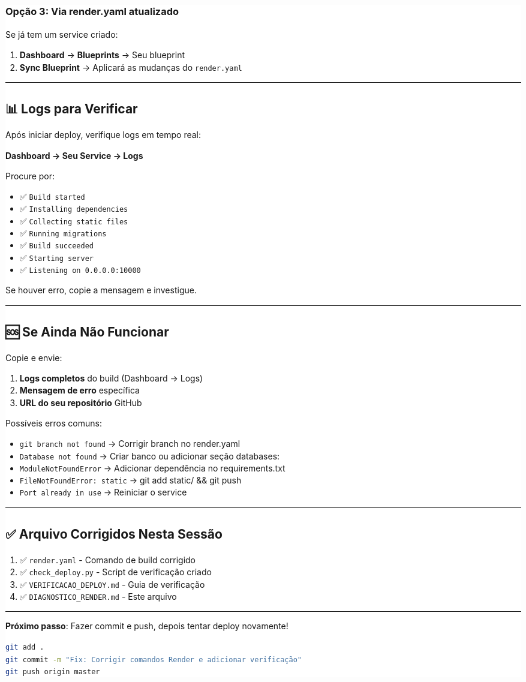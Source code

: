 ### Opção 3: Via render.yaml atualizado

Se já tem um service criado:
1. **Dashboard** → **Blueprints** → Seu blueprint
2. **Sync Blueprint** → Aplicará as mudanças do `render.yaml`

---

## 📊 Logs para Verificar

Após iniciar deploy, verifique logs em tempo real:

**Dashboard → Seu Service → Logs**

Procure por:
- ✅ `Build started`
- ✅ `Installing dependencies`
- ✅ `Collecting static files`
- ✅ `Running migrations`
- ✅ `Build succeeded`
- ✅ `Starting server`
- ✅ `Listening on 0.0.0.0:10000`

Se houver erro, copie a mensagem e investigue.

---

## 🆘 Se Ainda Não Funcionar

Copie e envie:
1. **Logs completos** do build (Dashboard → Logs)
2. **Mensagem de erro** específica
3. **URL do seu repositório** GitHub

Possíveis erros comuns:
- `git branch not found` → Corrigir branch no render.yaml
- `Database not found` → Criar banco ou adicionar seção databases:
- `ModuleNotFoundError` → Adicionar dependência no requirements.txt
- `FileNotFoundError: static` → git add static/ && git push
- `Port already in use` → Reiniciar o service

---

## ✅ Arquivo Corrigidos Nesta Sessão

1. ✅ `render.yaml` - Comando de build corrigido
2. ✅ `check_deploy.py` - Script de verificação criado
3. ✅ `VERIFICACAO_DEPLOY.md` - Guia de verificação
4. ✅ `DIAGNOSTICO_RENDER.md` - Este arquivo

---

**Próximo passo**: Fazer commit e push, depois tentar deploy novamente!

```bash
git add .
git commit -m "Fix: Corrigir comandos Render e adicionar verificação"
git push origin master
```

